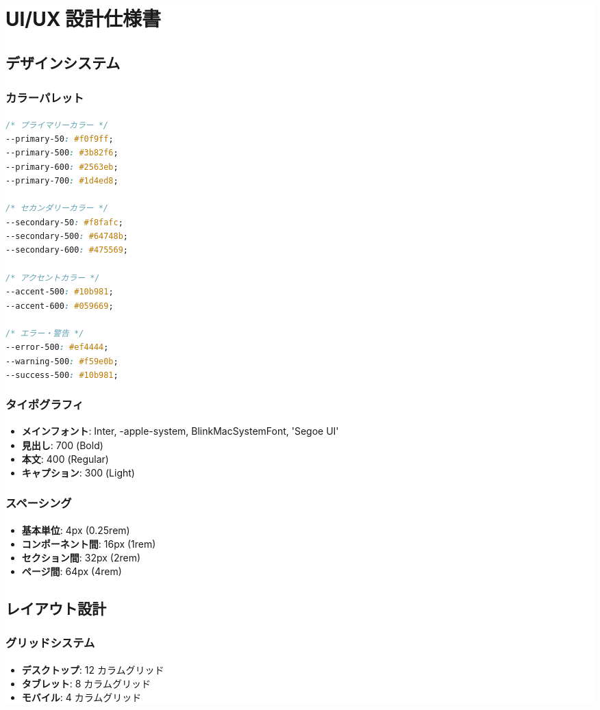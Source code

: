 # UI/UX 設計仕様書

## デザインシステム

### カラーパレット

```css
/* プライマリーカラー */
--primary-50: #f0f9ff;
--primary-500: #3b82f6;
--primary-600: #2563eb;
--primary-700: #1d4ed8;

/* セカンダリーカラー */
--secondary-50: #f8fafc;
--secondary-500: #64748b;
--secondary-600: #475569;

/* アクセントカラー */
--accent-500: #10b981;
--accent-600: #059669;

/* エラー・警告 */
--error-500: #ef4444;
--warning-500: #f59e0b;
--success-500: #10b981;
```

### タイポグラフィ

- **メインフォント**: Inter, -apple-system, BlinkMacSystemFont, 'Segoe UI'
- **見出し**: 700 (Bold)
- **本文**: 400 (Regular)
- **キャプション**: 300 (Light)

### スペーシング

- **基本単位**: 4px (0.25rem)
- **コンポーネント間**: 16px (1rem)
- **セクション間**: 32px (2rem)
- **ページ間**: 64px (4rem)

## レイアウト設計

### グリッドシステム

- **デスクトップ**: 12 カラムグリッド
- **タブレット**: 8 カラムグリッド
- **モバイル**: 4 カラムグリッド
